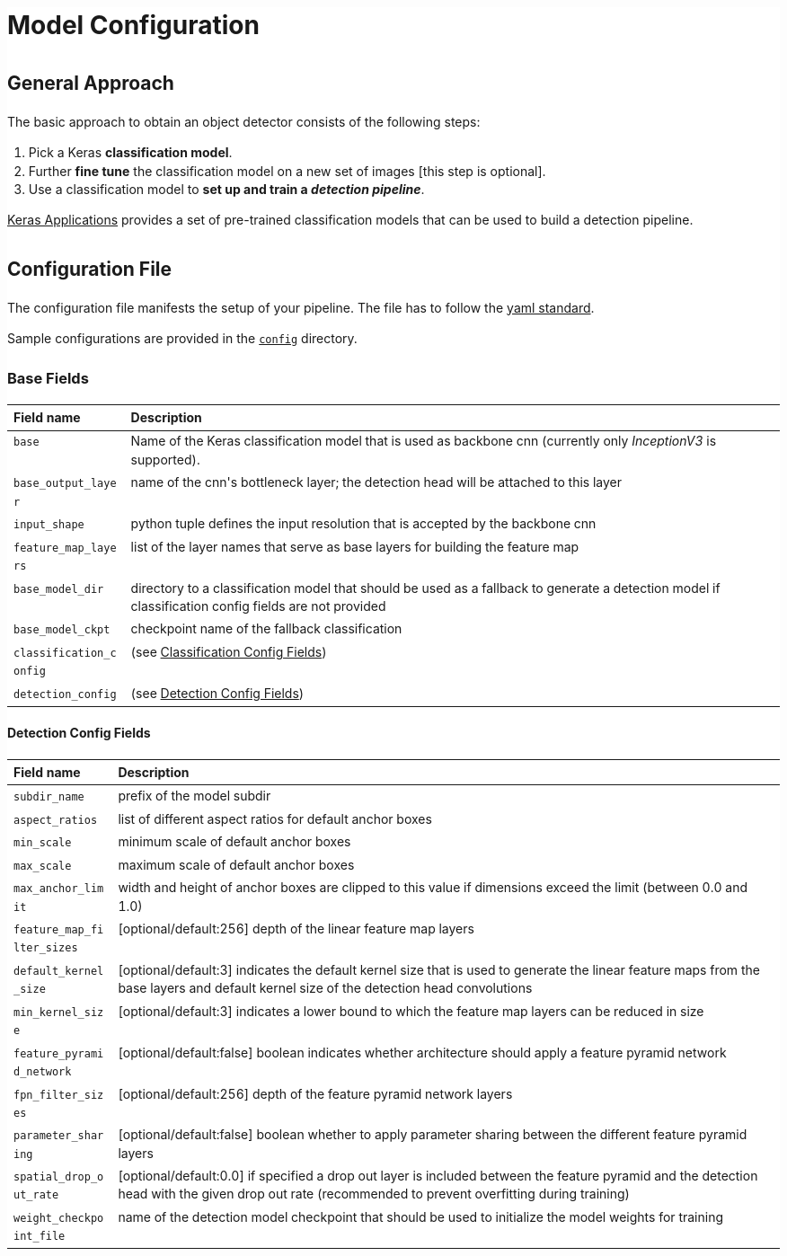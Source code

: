 # Model Configuration

## General Approach

The basic approach to obtain an object detector consists of the following steps:
1. Pick a Keras **classification model**.
2. Further **fine tune** the classification model on a new set of images [this step is optional].
3. Use a classification model to **set up and train a _detection pipeline_**.

[Keras Applications](https://keras.io/applications/) provides a set of
pre-trained classification models that can be used to build a detection pipeline.

## Configuration File

The configuration file manifests the setup of your pipeline. The file has to
follow the [yaml standard](https://yaml.org/).

Sample configurations are provided in the <a href='config/'>`config`</a> directory.

### Base Fields
|**Field name**|**Description**|
|:---|:---|
|`base`|Name of the Keras classification model that is used as backbone cnn (currently only _InceptionV3_ is supported).|
|`base_output_layer`|name of the cnn's bottleneck layer; the detection head will be attached to this layer|
|`input_shape`|python tuple defines the input resolution that is accepted by the backbone cnn|
|`feature_map_layers`|list of the layer names that serve as base layers for building the feature map|
|`base_model_dir`|directory to a classification model that should be used as a fallback to generate a detection model if classification config fields are not provided|
|`base_model_ckpt`|checkpoint name of the fallback classification|
|`classification_config`|(see [Classification Config Fields](#Classification-Config-Fields))|
|`detection_config`|(see [Detection Config Fields](#Detection-Config-Fields))|

#### Detection Config Fields
|**Field name**|**Description**|
|:---|:---|
|`subdir_name`|prefix of the model subdir|
|`aspect_ratios`|list of different aspect ratios for default anchor boxes|
|`min_scale`|minimum scale of default anchor boxes|
|`max_scale`|maximum scale of default anchor boxes|
|`max_anchor_limit`|width and height of anchor boxes are clipped to this value if dimensions exceed the limit (between 0.0 and 1.0)|
|`feature_map_filter_sizes`|[optional/default:256] depth of the linear feature map layers|
|`default_kernel_size`|[optional/default:3] indicates the default kernel size that is used to generate the linear feature maps from the base layers and default kernel size of the detection head convolutions|
|`min_kernel_size`|[optional/default:3] indicates a lower bound to which the feature map layers can be reduced in size|
|`feature_pyramid_network`|[optional/default:false] boolean indicates whether architecture should apply a feature pyramid network|
|`fpn_filter_sizes`|[optional/default:256] depth of the feature pyramid network layers|
|`parameter_sharing`|[optional/default:false] boolean whether to apply parameter sharing between the different feature pyramid layers|
|`spatial_drop_out_rate`|[optional/default:0.0] if specified a drop out layer is included between the feature pyramid and the detection head with the given drop out rate (recommended to prevent overfitting during training)|
|`weight_checkpoint_file`|name of the detection model checkpoint that should be used to initialize the model weights for training|